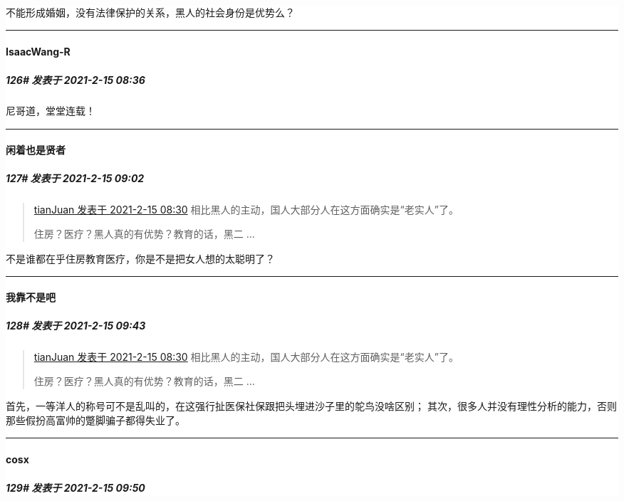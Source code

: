 不能形成婚姻，没有法律保护的关系，黑人的社会身份是优势么？







*****

####  IsaacWang-R  
##### 126#       发表于 2021-2-15 08:36




尼哥道，堂堂连载！







*****

####  闲着也是贤者  
##### 127#       发表于 2021-2-15 09:02



<blockquote><a href="httphttps://bbs.saraba1st.com/2b/forum.php?mod=redirect&amp;goto=findpost&amp;pid=50336340&amp;ptid=1987786" target="_blank">tianJuan 发表于 2021-2-15 08:30</a>
相比黑人的主动，国人大部分人在这方面确实是“老实人”了。

住房？医疗？黑人真的有优势？教育的话，黑二 ...</blockquote>
不是谁都在乎住房教育医疗，你是不是把女人想的太聪明了？







*****

####  我靠不是吧  
##### 128#       发表于 2021-2-15 09:43



<blockquote><a href="httphttps://bbs.saraba1st.com/2b/forum.php?mod=redirect&amp;goto=findpost&amp;pid=50336340&amp;ptid=1987786" target="_blank">tianJuan 发表于 2021-2-15 08:30</a>
相比黑人的主动，国人大部分人在这方面确实是“老实人”了。

住房？医疗？黑人真的有优势？教育的话，黑二 ...</blockquote>
首先，一等洋人的称号可不是乱叫的，在这强行扯医保社保跟把头埋进沙子里的鸵鸟没啥区别；
其次，很多人并没有理性分析的能力，否则那些假扮高富帅的蹩脚骗子都得失业了。







*****

####  cosx  
##### 129#       发表于 2021-2-15 09:50
